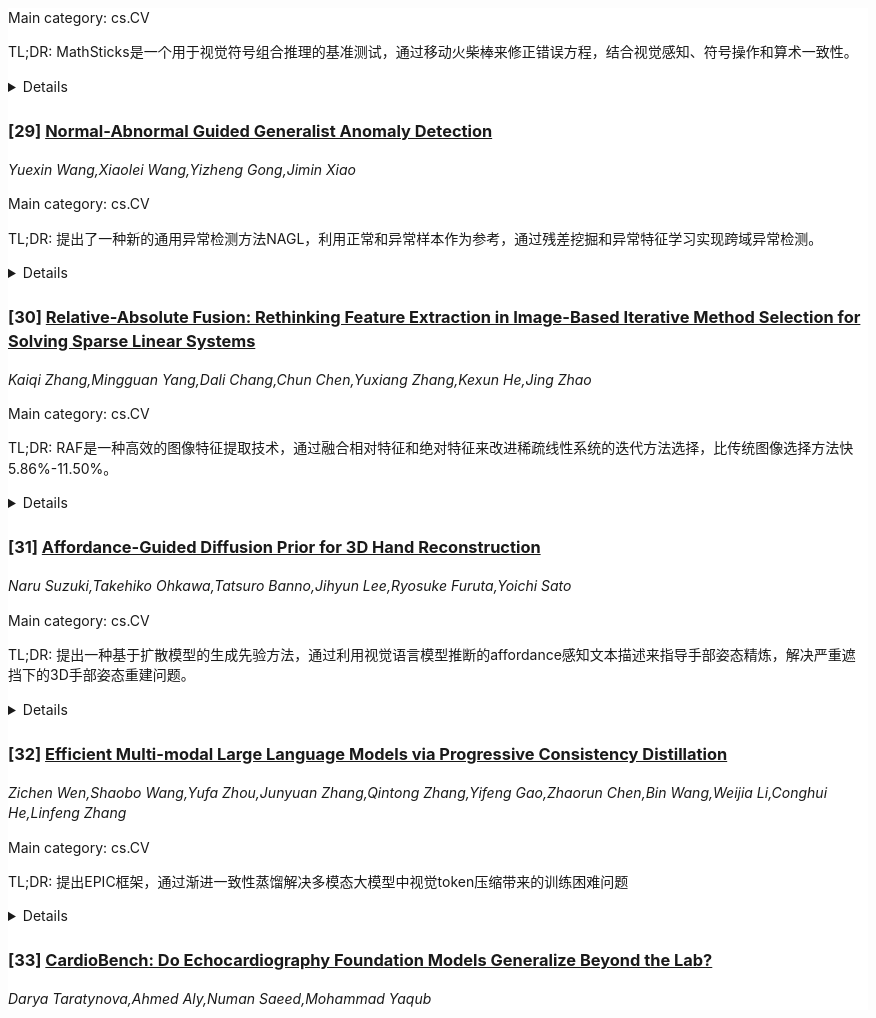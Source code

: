 Main category: cs.CV

TL;DR: MathSticks是一个用于视觉符号组合推理的基准测试，通过移动火柴棒来修正错误方程，结合视觉感知、符号操作和算术一致性。


<details><summary>Details</summary></details>


### [29] [Normal-Abnormal Guided Generalist Anomaly Detection](https://arxiv.org/abs/2510.00495)
*Yuexin Wang,Xiaolei Wang,Yizheng Gong,Jimin Xiao*

Main category: cs.CV

TL;DR: 提出了一种新的通用异常检测方法NAGL，利用正常和异常样本作为参考，通过残差挖掘和异常特征学习实现跨域异常检测。


<details><summary>Details</summary></details>


### [30] [Relative-Absolute Fusion: Rethinking Feature Extraction in Image-Based Iterative Method Selection for Solving Sparse Linear Systems](https://arxiv.org/abs/2510.00500)
*Kaiqi Zhang,Mingguan Yang,Dali Chang,Chun Chen,Yuxiang Zhang,Kexun He,Jing Zhao*

Main category: cs.CV

TL;DR: RAF是一种高效的图像特征提取技术，通过融合相对特征和绝对特征来改进稀疏线性系统的迭代方法选择，比传统图像选择方法快5.86%-11.50%。


<details><summary>Details</summary></details>


### [31] [Affordance-Guided Diffusion Prior for 3D Hand Reconstruction](https://arxiv.org/abs/2510.00506)
*Naru Suzuki,Takehiko Ohkawa,Tatsuro Banno,Jihyun Lee,Ryosuke Furuta,Yoichi Sato*

Main category: cs.CV

TL;DR: 提出一种基于扩散模型的生成先验方法，通过利用视觉语言模型推断的affordance感知文本描述来指导手部姿态精炼，解决严重遮挡下的3D手部姿态重建问题。


<details><summary>Details</summary></details>


### [32] [Efficient Multi-modal Large Language Models via Progressive Consistency Distillation](https://arxiv.org/abs/2510.00515)
*Zichen Wen,Shaobo Wang,Yufa Zhou,Junyuan Zhang,Qintong Zhang,Yifeng Gao,Zhaorun Chen,Bin Wang,Weijia Li,Conghui He,Linfeng Zhang*

Main category: cs.CV

TL;DR: 提出EPIC框架，通过渐进一致性蒸馏解决多模态大模型中视觉token压缩带来的训练困难问题


<details><summary>Details</summary></details>


### [33] [CardioBench: Do Echocardiography Foundation Models Generalize Beyond the Lab?](https://arxiv.org/abs/2510.00520)
*Darya Taratynova,Ahmed Aly,Numan Saeed,Mohammad Yaqub*
